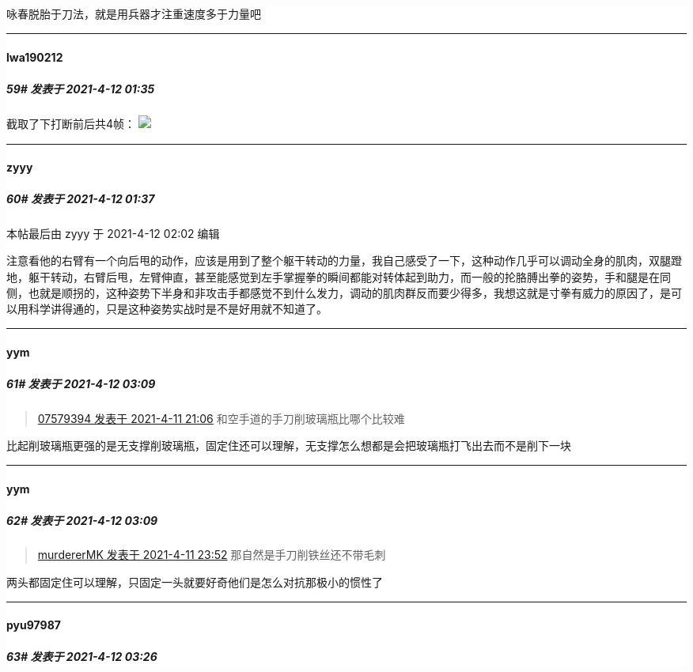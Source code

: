 
咏春脱胎于刀法，就是用兵器才注重速度多于力量吧


-----

####  lwa190212  
##### 59#       发表于 2021-4-12 01:35


截取了下打断前后共4帧：
<img src="https://p.sda1.dev/1/be8d32b7208873882eee58a5502510e2/output.gif" referrerpolicy="no-referrer">


-----

####  zyyy  
##### 60#       发表于 2021-4-12 01:37


 本帖最后由 zyyy 于 2021-4-12 02:02 编辑 

注意看他的右臂有一个向后甩的动作，应该是用到了整个躯干转动的力量，我自己感受了一下，这种动作几乎可以调动全身的肌肉，双腿蹬地，躯干转动，右臂后甩，左臂伸直，甚至能感觉到左手掌握拳的瞬间都能对转体起到助力，而一般的抡胳膊出拳的姿势，手和腿是在同侧，也就是顺拐的，这种姿势下半身和非攻击手都感觉不到什么发力，调动的肌肉群反而要少得多，我想这就是寸拳有威力的原因了，是可以用科学讲得通的，只是这种姿势实战时是不是好用就不知道了。




-----

####  yym  
##### 61#       发表于 2021-4-12 03:09


<blockquote><a href="httphttps://bbs.saraba1st.com/2b/forum.php?mod=redirect&amp;goto=findpost&amp;pid=50906890&amp;ptid=1998471" target="_blank">07579394 发表于 2021-4-11 21:06</a>
和空手道的手刀削玻璃瓶比哪个比较难</blockquote>
比起削玻璃瓶更强的是无支撑削玻璃瓶，固定住还可以理解，无支撑怎么想都是会把玻璃瓶打飞出去而不是削下一块


-----

####  yym  
##### 62#       发表于 2021-4-12 03:09


<blockquote><a href="httphttps://bbs.saraba1st.com/2b/forum.php?mod=redirect&amp;goto=findpost&amp;pid=50908680&amp;ptid=1998471" target="_blank">murdererMK 发表于 2021-4-11 23:52</a>
那自然是手刀削铁丝还不带毛刺</blockquote>
两头都固定住可以理解，只固定一头就要好奇他们是怎么对抗那极小的惯性了


-----

####  pyu97987  
##### 63#       发表于 2021-4-12 03:26

